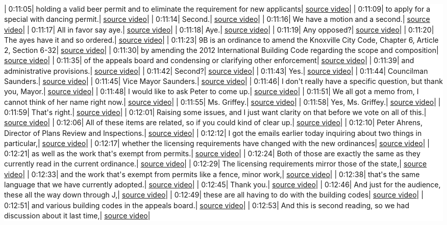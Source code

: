 | 0:11:05| holding a valid beer permit and to eliminate the requirement for new applicants| [source video](https://archive.org/details/CityCouncilR265180327?start=665)|
| 0:11:09| to apply for a special with dancing permit.| [source video](https://archive.org/details/CityCouncilR265180327?start=669)|
| 0:11:14| Second.| [source video](https://archive.org/details/CityCouncilR265180327?start=674)|
| 0:11:16| We have a motion and a second.| [source video](https://archive.org/details/CityCouncilR265180327?start=676)|
| 0:11:17| All in favor say aye.| [source video](https://archive.org/details/CityCouncilR265180327?start=677)|
| 0:11:18| Aye.| [source video](https://archive.org/details/CityCouncilR265180327?start=678)|
| 0:11:19| Any opposed?| [source video](https://archive.org/details/CityCouncilR265180327?start=679)|
| 0:11:20| The ayes have it and so ordered.| [source video](https://archive.org/details/CityCouncilR265180327?start=680)|
| 0:11:23| 9B is an ordinance to amend the Knoxville City Code, Chapter 6, Article 2, Section 6-32| [source video](https://archive.org/details/CityCouncilR265180327?start=683)|
| 0:11:30| by amending the 2012 International Building Code regarding the scope and composition| [source video](https://archive.org/details/CityCouncilR265180327?start=690)|
| 0:11:35| of the appeals board and condensing or clarifying other enforcement| [source video](https://archive.org/details/CityCouncilR265180327?start=695)|
| 0:11:39| and administrative provisions.| [source video](https://archive.org/details/CityCouncilR265180327?start=699)|
| 0:11:42| Second?| [source video](https://archive.org/details/CityCouncilR265180327?start=702)|
| 0:11:43| Yes.| [source video](https://archive.org/details/CityCouncilR265180327?start=703)|
| 0:11:44| Councilman Saunders.| [source video](https://archive.org/details/CityCouncilR265180327?start=704)|
| 0:11:45| Vice Mayor Saunders.| [source video](https://archive.org/details/CityCouncilR265180327?start=705)|
| 0:11:46| I don't really have a specific question, but thank you, Mayor.| [source video](https://archive.org/details/CityCouncilR265180327?start=706)|
| 0:11:48| I would like to ask Peter to come up.| [source video](https://archive.org/details/CityCouncilR265180327?start=708)|
| 0:11:51| We all got a memo from, I cannot think of her name right now.| [source video](https://archive.org/details/CityCouncilR265180327?start=711)|
| 0:11:55| Ms. Griffey.| [source video](https://archive.org/details/CityCouncilR265180327?start=715)|
| 0:11:58| Yes, Ms. Griffey.| [source video](https://archive.org/details/CityCouncilR265180327?start=718)|
| 0:11:59| That's right.| [source video](https://archive.org/details/CityCouncilR265180327?start=719)|
| 0:12:01| Raising some issues, and I just want clarity on that before we vote on all of this.| [source video](https://archive.org/details/CityCouncilR265180327?start=721)|
| 0:12:06| All of these items are related, so if you could kind of clear up.| [source video](https://archive.org/details/CityCouncilR265180327?start=726)|
| 0:12:10| Peter Ahrens, Director of Plans Review and Inspections.| [source video](https://archive.org/details/CityCouncilR265180327?start=730)|
| 0:12:12| I got the emails earlier today inquiring about two things in particular,| [source video](https://archive.org/details/CityCouncilR265180327?start=732)|
| 0:12:17| whether the licensing requirements have changed with the new ordinances| [source video](https://archive.org/details/CityCouncilR265180327?start=737)|
| 0:12:21| as well as the work that's exempt from permits.| [source video](https://archive.org/details/CityCouncilR265180327?start=741)|
| 0:12:24| Both of those are exactly the same as they currently read in the current ordinance.| [source video](https://archive.org/details/CityCouncilR265180327?start=744)|
| 0:12:29| The licensing requirements mirror those of the state,| [source video](https://archive.org/details/CityCouncilR265180327?start=749)|
| 0:12:33| and the work that's exempt from permits like a fence, minor work,| [source video](https://archive.org/details/CityCouncilR265180327?start=753)|
| 0:12:38| that's the same language that we have currently adopted.| [source video](https://archive.org/details/CityCouncilR265180327?start=758)|
| 0:12:45| Thank you.| [source video](https://archive.org/details/CityCouncilR265180327?start=765)|
| 0:12:46| And just for the audience, these all the way down through J,| [source video](https://archive.org/details/CityCouncilR265180327?start=766)|
| 0:12:49| these are all having to do with the building codes| [source video](https://archive.org/details/CityCouncilR265180327?start=769)|
| 0:12:51| and various building codes in the appeals board.| [source video](https://archive.org/details/CityCouncilR265180327?start=771)|
| 0:12:53| And this is second reading, so we had discussion about it last time,| [source video](https://archive.org/details/CityCouncilR265180327?start=773)|